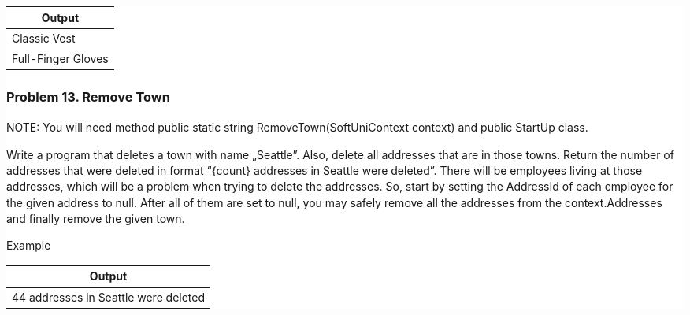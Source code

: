 | Output |
| --------- |
| Classic Vest |
| Full-Finger Gloves | 

### Problem 13.	Remove Town

NOTE: You will need method public static string RemoveTown(SoftUniContext context) and public StartUp class. 

Write a program that deletes a town with name „Seattle”. Also, delete all addresses that are in those towns. Return the number of addresses that were deleted in format “{count} addresses in Seattle were deleted”. There will be employees living at those addresses, which will be a problem when trying to delete the addresses. So, start by setting the AddressId of each employee for the given address to null. After all of them are set to null, you may safely remove all the addresses from the context.Addresses and finally remove the given town.

Example

| Output |
| --------- |
| 44 addresses in Seattle were deleted |